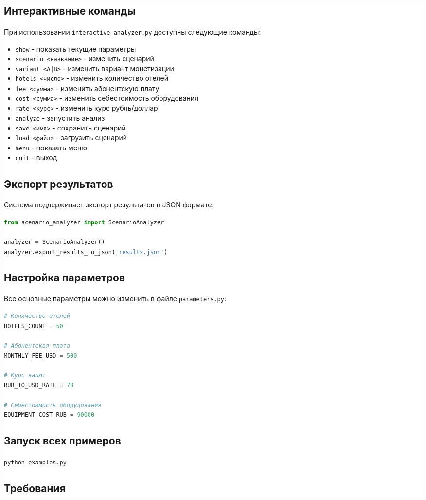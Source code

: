 ## Интерактивные команды

При использовании `interactive_analyzer.py` доступны следующие команды:

- `show` - показать текущие параметры
- `scenario <название>` - изменить сценарий
- `variant <A|B>` - изменить вариант монетизации
- `hotels <число>` - изменить количество отелей
- `fee <сумма>` - изменить абонентскую плату
- `cost <сумма>` - изменить себестоимость оборудования
- `rate <курс>` - изменить курс рубль/доллар
- `analyze` - запустить анализ
- `save <имя>` - сохранить сценарий
- `load <файл>` - загрузить сценарий
- `menu` - показать меню
- `quit` - выход

## Экспорт результатов

Система поддерживает экспорт результатов в JSON формате:

```python
from scenario_analyzer import ScenarioAnalyzer

analyzer = ScenarioAnalyzer()
analyzer.export_results_to_json('results.json')
```

## Настройка параметров

Все основные параметры можно изменить в файле `parameters.py`:

```python
# Количество отелей
HOTELS_COUNT = 50

# Абонентская плата
MONTHLY_FEE_USD = 500

# Курс валют
RUB_TO_USD_RATE = 78

# Себестоимость оборудования
EQUIPMENT_COST_RUB = 90000
```

## Запуск всех примеров

```bash
python examples.py
```

## Требования

